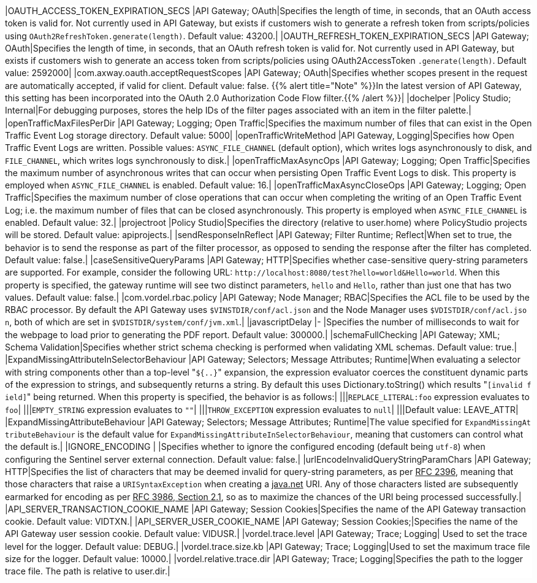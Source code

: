 |OAUTH_ACCESS_TOKEN_EXPIRATION_SECS |API Gateway; OAuth|Specifies the length of time, in seconds, that an OAuth access token is valid for. Not currently used in API Gateway, but exists if customers wish to generate a refresh token from scripts/policies using `OAuth2RefreshToken.generate(length)`. Default value: 43200.|
|OAUTH_REFRESH_TOKEN_EXPIRATION_SECS |API Gateway; OAuth|Specifies the length of time, in seconds, that an OAuth refresh token is valid for. Not currently used in API Gateway, but exists if customers wish to generate an access token from scripts/policies using OAuth2AccessToken `.generate(length)`. Default value: 2592000|
|com.axway.oauth.acceptRequestScopes |API Gateway; OAuth|Specifies whether scopes present in the request are automatically accepted, if valid for client. Default value: false. {{% alert title="Note" %}}In the latest version of API Gateway, this setting has been incorporated into the OAuth 2.0 Authorization Code Flow filter.{{% /alert %}}|
|dochelper |Policy Studio; Internal|For debugging purposes, stores the help IDs of the filter pages associated with an item in the filter palette.|
|openTrafficMaxFilesPerDir |API Gateway; Logging; Open Traffic|Specifies the maximum number of files that can exist in the Open Traffic Event Log storage directory. Default value: 5000|
|openTrafficWriteMethod |API Gateway, Logging|Specifies how Open Traffic Event Logs are written. Possible values: `ASYNC_FILE_CHANNEL` (default option), which writes logs asynchronously to disk, and `FILE_CHANNEL`, which writes logs synchronously to disk.|
|openTrafficMaxAsyncOps |API Gateway; Logging; Open Traffic|Specifies the maximum number of asynchronous writes that can occur when persisting Open Traffic Event Logs to disk. This property is employed when `ASYNC_FILE_CHANNEL` is enabled. Default value: 16.|
|openTrafficMaxAsyncCloseOps |API Gateway; Logging; Open Traffic|Specifies the maximum number of close operations that can occur when completing the writing of an Open Traffic Event Log; i.e. the maximum number of files that can be closed asynchronously. This property is employed when `ASYNC_FILE_CHANNEL` is enabled. Default value: 32.|
|projectroot |Policy Studio|Specifies the directory (relative to user.home) where PolicyStudio projects will be stored. Default value: apiprojects.|
|sendResponseInReflect |API Gateway; Filter Runtime; Reflect|When set to true, the behavior is to send the response as part of the filter processor, as opposed to sending the response after the filter has completed. Default value: false.|
|caseSensitiveQueryParams |API Gateway; HTTP|Specifies whether case-sensitive query-string parameters are supported. For example, consider the following URL: `http://localhost:8080/test?hello=world&Hello=world`. When this property is specified, the gateway runtime will see two distinct parameters, `hello` and `Hello`, rather than just one that has two values. Default value: false.|
|com.vordel.rbac.policy |API Gateway; Node Manager; RBAC|Specifies the ACL file to be used by the RBAC processor. By default the API Gateway uses `$VINSTDIR/conf/acl.json` and the Node Manager uses `$VDISTDIR/conf/acl.json`, both of which are set in `$VDISTDIR/system/conf/jvm.xml`.|
|javascriptDelay |- |Specifies the number of milliseconds to wait for the webpage to load prior to generating the PDF report. Default value: 300000.|
|schemaFullChecking |API Gateway; XML; Schema Validation|Specifies whether strict schema checking is performed when validating XML schemas. Default value: true.|
|ExpandMissingAttributeInSelectorBehaviour |API Gateway; Selectors; Message Attributes; Runtime|When evaluating a selector with string components other than a top-level "`${..}`" expansion, the expression evaluator coerces the constituent dynamic parts of the expression to strings, and subsequently returns a string. By default this uses Dictionary.toString() which results "`[invalid field]`" being returned. When this property is specified, the behavior is as follows:|
|||`REPLACE_LITERAL:foo` expression evaluates to `foo`|
|||`EMPTY_STRING` expression evaluates to `""`|
|||`THROW_EXCEPTION` expression evaluates to `null`|
|||Default value: LEAVE_ATTR|
|ExpandMissingAttributeBehaviour |API Gateway; Selectors; Message Attributes; Runtime|The value specified for `ExpandMissingAttributeBehaviour` is the default value for `ExpandMissingAttributeInSelectorBehaviour`, meaning that customers can control what the default is.|
|IGNORE_ENCODING | |Specifies whether to ignore the configured encoding (default being `utf-8`) when configuring the Sentinel server external connection. Default value: false.|
|urlEncodeInvalidQueryStringParamChars |API Gateway; HTTP|Specifies the list of characters that may be deemed invalid for query-string parameters, as per [RFC 2396](https://tools.ietf.org/html/rfc2396), meaning that those characters that raise a `URISyntaxException` when creating a  [java.net](http://java.net/) URI. Any of those characters listed are subsequently earmarked for encoding as per [RFC 3986, Section 2.1](https://tools.ietf.org/html/rfc3986#section-2.1), so as to maximize the chances of the URI being processed successfully.|
|API_SERVER_TRANSACTION_COOKIE_NAME |API Gateway; Session Cookies|Specifies the name of the API Gateway transaction cookie. Default value: VIDTXN.|
|API_SERVER_USER_COOKIE_NAME |API Gateway; Session Cookies;|Specifies the name of the API Gateway user session cookie. Default value: VIDUSR.|
|vordel.trace.level |API Gateway; Trace; Logging| Used to set the trace level for the logger. Default value: DEBUG.|
|vordel.trace.size.kb |API Gateway; Trace; Logging|Used to set the maximum trace file size for the logger. Default value: 10000.|
|vordel.relative.trace.dir |API Gateway; Trace; Logging|Specifies the path to the logger trace file. The path is relative to user.dir.|
